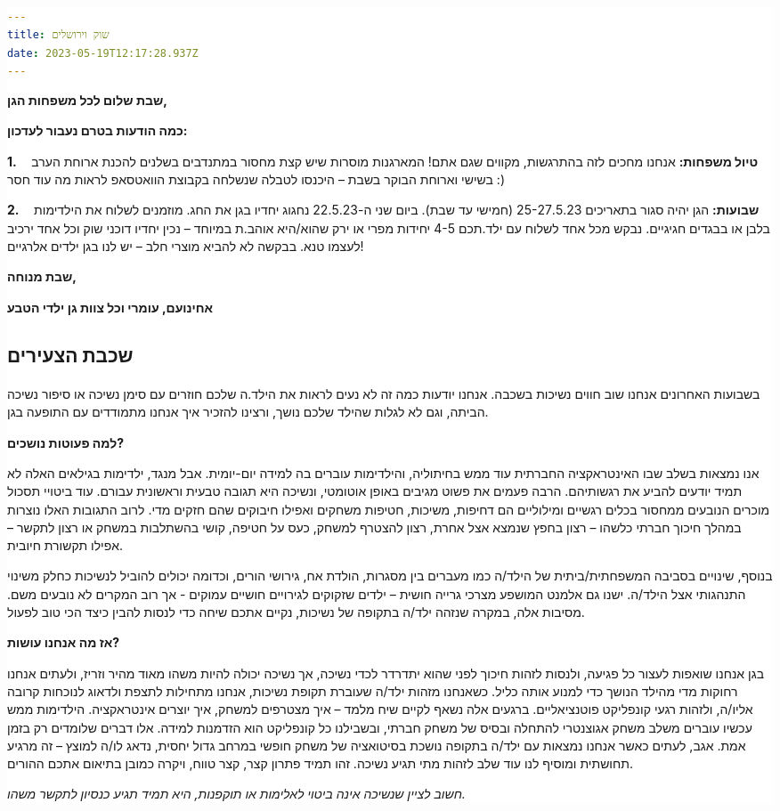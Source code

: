 ```yaml
---
title: שוק וירושלים
date: 2023-05-19T12:17:28.937Z
---
```

**שבת שלום לכל משפחות הגן,**

**כמה הודעות בטרם נעבור לעדכון:**

**1.     טיול משפחות:** אנחנו מחכים לזה בהתרגשות, מקווים שגם אתם! המארגנות מוסרות שיש קצת מחסור במתנדבים בשלנים להכנת ארוחת הערב בשישי וארוחת הבוקר בשבת – היכנסו לטבלה שנשלחה בקבוצת הוואטסאפ לראות מה עוד חסר :)

**2.     שבועות:** הגן יהיה סגור בתאריכים 25-27.5.23 (חמישי עד שבת). ביום שני ה-22.5.23 נחגוג יחדיו בגן את החג. מוזמנים לשלוח את הילדימות בלבן או בבגדים חגיגיים. נבקש מכל אחד לשלוח עם ילד.תכם 4-5 יחידות מפרי או ירק שהוא/היא אוהב.ת במיוחד – נכין יחדיו דוכני שוק וכל אחד ירכיב לעצמו טנא. בבקשה לא להביא מוצרי חלב – יש לנו בגן ילדים אלרגיים!

**שבת מנוחה,**

**אחינועם, עומרי וכל צוות גן ילדי הטבע**



## **שכבת הצעירים**

בשבועות האחרונים אנחנו שוב חווים נשיכות בשכבה. אנחנו יודעות כמה זה לא נעים לראות את הילד.ה שלכם חוזרים עם סימן נשיכה או סיפור נשיכה הביתה, וגם לא לגלות שהילד שלכם נושך, ורצינו להזכיר איך אנחנו מתמודדים עם התופעה בגן.

**למה פעוטות נושכים?**

אנו נמצאות בשלב שבו האינטראקציה החברתית עוד ממש בחיתוליה, והילדימות עוברים בה למידה יום-יומית. אבל מנגד, ילדימות בגילאים האלה לא תמיד יודעים להביע את רגשותיהם. הרבה פעמים את פשוט מגיבים באופן אוטומטי, ונשיכה היא תגובה טבעית וראשונית עבורם. עוד ביטויי תסכול מוכרים הנובעים ממחסור בכלים רגשיים ומילוליים הם דחיפות, משיכות, חטיפות משחקים ואפילו חיבוקים שהם חזקים מדי. לרוב התגובות האלו נוצרות במהלך חיכוך חברתי כלשהו – רצון בחפץ שנמצא אצל אחרת, רצון להצטרף למשחק, כעס על חטיפה, קושי בהשתלבות במשחק או רצון לתקשר – אפילו תקשורת חיובית.

בנוסף, שינויים בסביבה המשפחתית/ביתית של הילד/ה כמו מעברים בין מסגרות, הולדת אח, גירושי הורים, וכדומה יכולים להוביל לנשיכות כחלק משינוי התנהגותי אצל הילד/ה. ישנו גם אלמנט המושפע מצרכי גרייה חושית – ילדים שזקוקים לגירויים חושיים עמוקים - אך רוב המקרים לא נובעים משם. מסיבות אלה, במקרה שנזהה ילד/ה בתקופה של נשיכות, נקיים אתכם שיחה כדי לנסות להבין כיצד הכי טוב לפעול.

**אז מה אנחנו עושות?**

בגן אנחנו שואפות לעצור כל פגיעה, ולנסות לזהות חיכוך לפני שהוא יתדרדר לכדי נשיכה, אך נשיכה יכולה להיות משהו מאוד מהיר וזריז, ולעתים אנחנו רחוקות מדי מהילד הנושך כדי למנוע אותה כליל. כשאנחנו מזהות ילד/ה שעוברת תקופת נשיכות, אנחנו מתחילות לתצפת ולדאוג לנוכחות קרובה אליו/ה, ולזהות רגעי קונפליקט פוטנציאליים. ברגעים אלה נשאף לקיים שיח מלמד – איך מצטרפים למשחק, איך יוצרים אינטראקציה. הילדימות ממש עכשיו עוברים משלב משחק אגוצנטרי להתחלה ובסיס של משחק חברתי, ובשבילנו כל קונפליקט הוא הזדמנות למידה. אלו דברים שלומדים רק בזמן אמת. אגב, לעתים כאשר אנחנו נמצאות עם ילד/ה בתקופה נושכת בסיטואציה של משחק חופשי במרחב גדול יחסית, נדאג לו/ה למוצץ – זה מרגיע תחושתית ומוסיף לנו עוד שלב לזהות מתי תגיע נשיכה. זהו תמיד פתרון קצר, קצר טווח, ויקרה כמובן בתיאום אתכם ההורים.

*חשוב לציין שנשיכה אינה ביטוי לאלימות או תוקפנות, היא תמיד תגיע כנסיון לתקשר משהו.*
